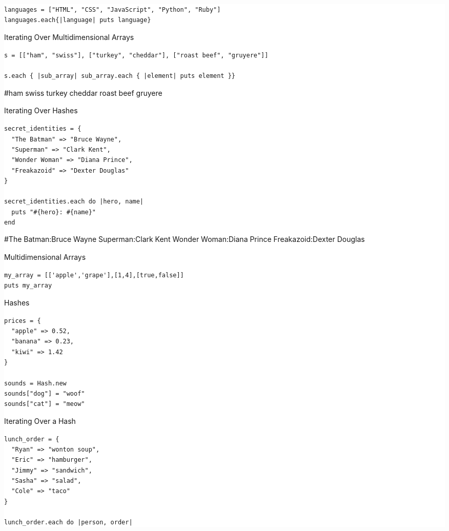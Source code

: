 ```
languages = ["HTML", "CSS", "JavaScript", "Python", "Ruby"]
languages.each{|language| puts language}

```

Iterating Over Multidimensional Arrays

```
s = [["ham", "swiss"], ["turkey", "cheddar"], ["roast beef", "gruyere"]]

s.each { |sub_array| sub_array.each { |element| puts element }}
```
#ham
swiss
turkey
cheddar
roast beef
gruyere

Iterating Over Hashes
```
secret_identities = {
  "The Batman" => "Bruce Wayne",
  "Superman" => "Clark Kent",
  "Wonder Woman" => "Diana Prince",
  "Freakazoid" => "Dexter Douglas"
}
  
secret_identities.each do |hero, name| 
  puts "#{hero}: #{name}"
end
```
#The Batman:Bruce Wayne
Superman:Clark Kent
Wonder Woman:Diana Prince
Freakazoid:Dexter Douglas


Multidimensional Arrays
```
my_array = [['apple','grape'],[1,4],[true,false]]
puts my_array
```

Hashes
```
prices = { 
  "apple" => 0.52,
  "banana" => 0.23,
  "kiwi" => 1.42
}

sounds = Hash.new
sounds["dog"] = "woof"
sounds["cat"] = "meow"
```
Iterating Over a Hash
```
lunch_order = {
  "Ryan" => "wonton soup",
  "Eric" => "hamburger",
  "Jimmy" => "sandwich",
  "Sasha" => "salad",
  "Cole" => "taco"
}

lunch_order.each do |person, order| 
```